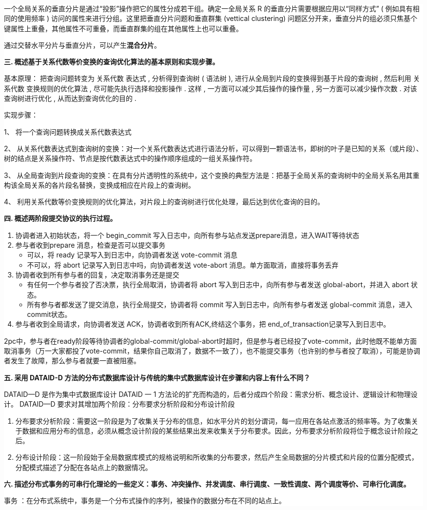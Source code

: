   一个全局关系的垂直分片是通过“投影”操作把它的属性分成若干组。确定一全局关系 R 的垂直分片需要根据应用以“同样方式” ( 例如具有相同的使用频率 ) 访问的属性来进行分组。这里把垂直分片问题和垂直群集 (vettical clustering) 问题区分开来，垂直分片的组必须只焦基个键属性上重叠，其他属性不可重叠，而垂直群集的组在其他属性上也可以重叠。

  通过交替水平分片与垂直分片，可以产生**混合分片**。





**三. 概述基于关系代数等价变换的查询优化算法的基本原则和实现步骤。**

基本原理： 把查询问题转变为 关系代数 表达式 , 分析得到查询树 ( 语法树 ), 进行从全局到片段的变换得到基于片段的查询树 , 然后利用 关系代数 变换规则的优化算法 , 尽可能先执行选择和投影操作 . 这样 , 一方面可以减少其后操作的操作量 , 另一方面可以减少操作次数 . 对该查询树进行优化 , 从而达到查询优化的目的 .

实现步骤：

1、  将一个查询问题转换成关系代数表达式

2、  从关系代数表达式到查询树的变换：对一个关系代数表达式进行语法分析，可以得到一颗语法书，即树的叶子是已知的关系（或片段）、树的结点是关系操作符、节点是按代数表达式中的操作顺序组成的一组关系操作符。

3、  从全局查询到片段查询的变换：在具有分片透明性的系统中，这个变换的典型方法是：把基于全局关系的查询树中的全局关系名用其重构该全局关系的各片段名替换，变换成相应在片段上的查询树。

4、  利用关系代数等价变换规则的优化算法，对片段上的查询树进行优化处理，最后达到优化查询的目的。



**四. 概述两阶段提交协议的执行过程。**



1. 协调者进入初始状态，将一个 begin_commit 写入日志中，向所有参与站点发送prepare消息，进入WAIT等待状态
2. 参与者收到prepare 消息，检查是否可以提交事务
   * 可以，将 ready 记录写入到日志中，向协调者发送 vote-commit 消息
   * 不可以，将 abort 记录写入到日志中吗，向协调者发送 vote-abort 消息。单方面取消，直接将事务丢弃
3. 协调者收到所有参与者的回复，决定取消事务还是提交
   * 有任何一个参与者投了否决票，执行全局取消，协调者将 abort 写入到日志中，向所有参与者发送 global-abort，并进入 abort 状态。
   * 所有参与者都发送了提交消息，执行全局提交，协调者将 commit 写入到日志中，向所有参与者发送 global-commit 消息，进入 commit状态。
4. 参与者收到全局请求，向协调者发送 ACK，协调者收到所有ACK,终结这个事务，把 end_of_transaction记录写入到日志中。







2pc中，参与者在ready阶段等待协调者的global-commit/global-abort时超时，但是参与者已经投了vote-commit，此时他既不能单方面取消事务（万一大家都投了vote-commit，结果你自己取消了，数据不一致了），也不能提交事务（也许别的参与者投了取消），可能是协调者发生了故障，那么参与者就要一直被阻塞。



**五. 采用 DATAID-D 方法的分布式数据库设计与传统的集中式数据库设计在步骤和内容上有什么不同？**

DATAID—D 是作为集中式数据库设计 DATAID 一 1 方法论的扩充而构造的，后者分成四个阶段：需求分析、概念设计、逻辑设计和物理设计。 DATAID—D 要求对其增加两个阶段：分布要求分析阶段和分布设计阶段

 1) 分布要求分析阶段：需要这一阶段是为了收集关于分布的信息，如水平分片的划分谓词，每一应用在各站点激活的频率等。为了收集关于数据和应用分布的信息，必须从概念设计阶段的某些结果出发来收集关于分布要求。因此，分布要求分析阶段将位于概念设计阶段之后。

2) 分布设计阶段：这一阶段始于全局数据库模式的规格说明和所收集的分布要求，然后产生全局数据的分片模式和片段的位置分配模式，分配模式描述了分配在各站点上的数据情况。



**六. 描述分布式事务的可串行化理论的一些定义：事务、冲突操作、并发调度、串行调度、一致性调度、两个调度等价、可串行化调度。**



事务 ：在分布式系统中，事务是一个分布式操作的序列，被操作的数据分布在不同的站点上。
